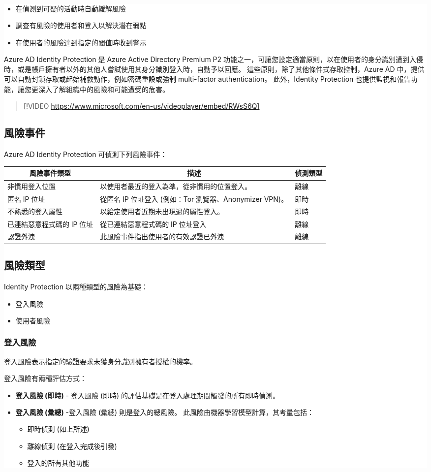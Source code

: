 - 在偵測到可疑的活動時自動緩解風險 

- 調查有風險的使用者和登入以解決潛在弱點  

- 在使用者的風險達到指定的閾值時收到警示 

 

Azure AD Identity Protection 是 Azure Active Directory Premium P2 功能之一，可讓您設定適當原則，以在使用者的身分識別遭到入侵時，或是帳戶擁有者以外的其他人嘗試使用其身分識別登入時，自動予以回應。 這些原則，除了其他條件式存取控制，Azure AD 中，提供可以自動封鎖存取或起始補救動作，例如密碼重設或強制 multi-factor authentication。 此外，Identity Protection 也提供監視和報告功能，讓您更深入了解組織中的風險和可能遭受的危害。 

>[!VIDEO https://www.microsoft.com/en-us/videoplayer/embed/RWsS6Q]


## <a name="risk-events"></a>風險事件

Azure AD Identity Protection 可偵測下列風險事件： 

 

| 風險事件類型 | 描述 | 偵測類型 |
| ---             | ---         | ---            |
| 非慣用登入位置 | 以使用者最近的登入為準，從非慣用的位置登入。 | 離線 |
| 匿名 IP 位址 | 從匿名 IP 位址登入 (例如：Tor 瀏覽器、Anonymizer VPN)。 | 即時 |
| 不熟悉的登入屬性 | 以給定使用者近期未出現過的屬性登入。 | 即時 |
| 已連結惡意程式碼的 IP 位址 | 從已連結惡意程式碼的 IP 位址登入 | 離線 |
| 認證外洩 | 此風險事件指出使用者的有效認證已外洩 | 離線 |





## <a name="types-of-risk"></a>風險類型 

Identity Protection 以兩種類型的風險為基礎：

- 登入風險

- 使用者風險

### <a name="sign-in-risk"></a>登入風險

登入風險表示指定的驗證要求未獲身分識別擁有者授權的機率。

登入風險有兩種評估方式： 

- **登入風險 (即時)** - 登入風險 (即時) 的評估基礎是在登入處理期間觸發的所有即時偵測。  

- **登入風險 (彙總)** -登入風險 (彙總) 則是登入的總風險。 此風險由機器學習模型計算，其考量包括：

    - 即時偵測 (如上所述)
    
    - 離線偵測 (在登入完成後引發) 
    
    - 登入的所有其他功能

